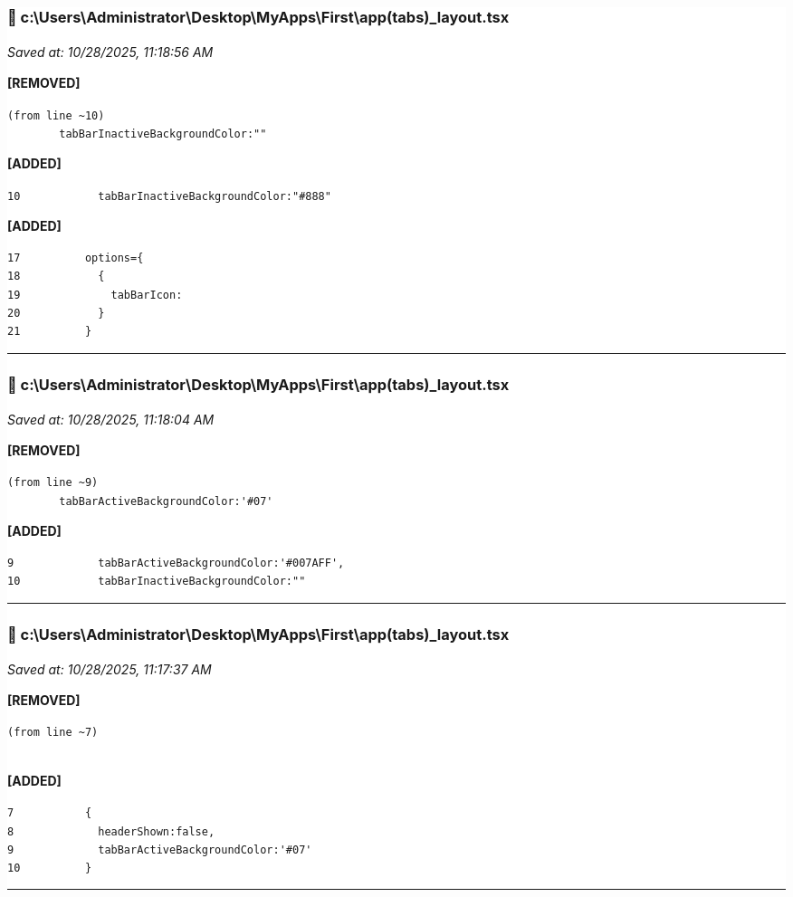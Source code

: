 
### 📄 c:\Users\Administrator\Desktop\MyApps\First\app\(tabs)\_layout.tsx
*Saved at: 10/28/2025, 11:18:56 AM*

**[REMOVED]**
```
(from line ~10)
        tabBarInactiveBackgroundColor:""

```
**[ADDED]**
```
10            tabBarInactiveBackgroundColor:"#888"
```
**[ADDED]**
```
17          options={
18            {
19              tabBarIcon:
20            }
21          }
```

---

### 📄 c:\Users\Administrator\Desktop\MyApps\First\app\(tabs)\_layout.tsx
*Saved at: 10/28/2025, 11:18:04 AM*

**[REMOVED]**
```
(from line ~9)
        tabBarActiveBackgroundColor:'#07'

```
**[ADDED]**
```
9             tabBarActiveBackgroundColor:'#007AFF',
10            tabBarInactiveBackgroundColor:""
```

---

### 📄 c:\Users\Administrator\Desktop\MyApps\First\app\(tabs)\_layout.tsx
*Saved at: 10/28/2025, 11:17:37 AM*

**[REMOVED]**
```
(from line ~7)
      

```
**[ADDED]**
```
7           {
8             headerShown:false,
9             tabBarActiveBackgroundColor:'#07'
10          }
```

---